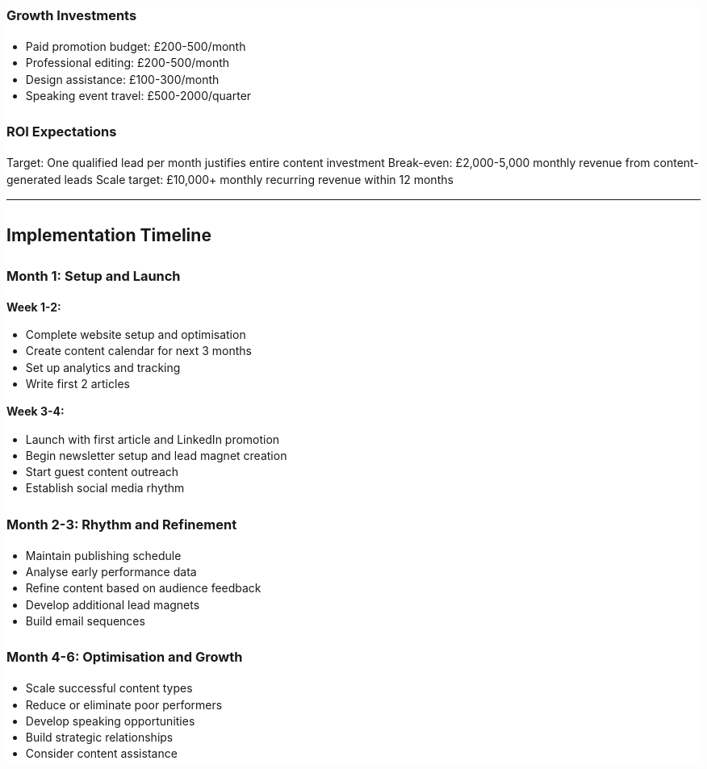 ### Growth Investments

- Paid promotion budget: £200-500/month
- Professional editing: £200-500/month
- Design assistance: £100-300/month
- Speaking event travel: £500-2000/quarter

### ROI Expectations

Target: One qualified lead per month justifies entire content investment
Break-even: £2,000-5,000 monthly revenue from content-generated leads
Scale target: £10,000+ monthly recurring revenue within 12 months

---

## Implementation Timeline

### Month 1: Setup and Launch

**Week 1-2:**

- Complete website setup and optimisation
- Create content calendar for next 3 months
- Set up analytics and tracking
- Write first 2 articles

**Week 3-4:**

- Launch with first article and LinkedIn promotion
- Begin newsletter setup and lead magnet creation
- Start guest content outreach
- Establish social media rhythm

### Month 2-3: Rhythm and Refinement

- Maintain publishing schedule
- Analyse early performance data
- Refine content based on audience feedback
- Develop additional lead magnets
- Build email sequences

### Month 4-6: Optimisation and Growth

- Scale successful content types
- Reduce or eliminate poor performers
- Develop speaking opportunities
- Build strategic relationships
- Consider content assistance
